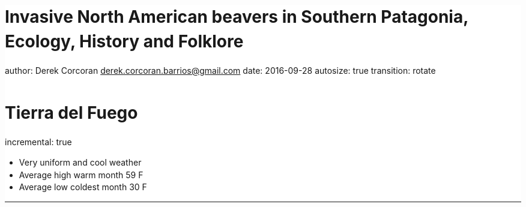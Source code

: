 <style>
.small-code pre code {
font-size: 1em;
}
</style>

Invasive North American beavers in Southern Patagonia, Ecology, History and Folklore
========================================================
author: Derek Corcoran derek.corcoran.barrios@gmail.com
date: 2016-09-28
autosize: true
transition: rotate







Tierra del Fuego
========================================================
incremental: true

- Very uniform and cool weather
- Average high warm month 59 F
- Average low coldest month 30 F

***
